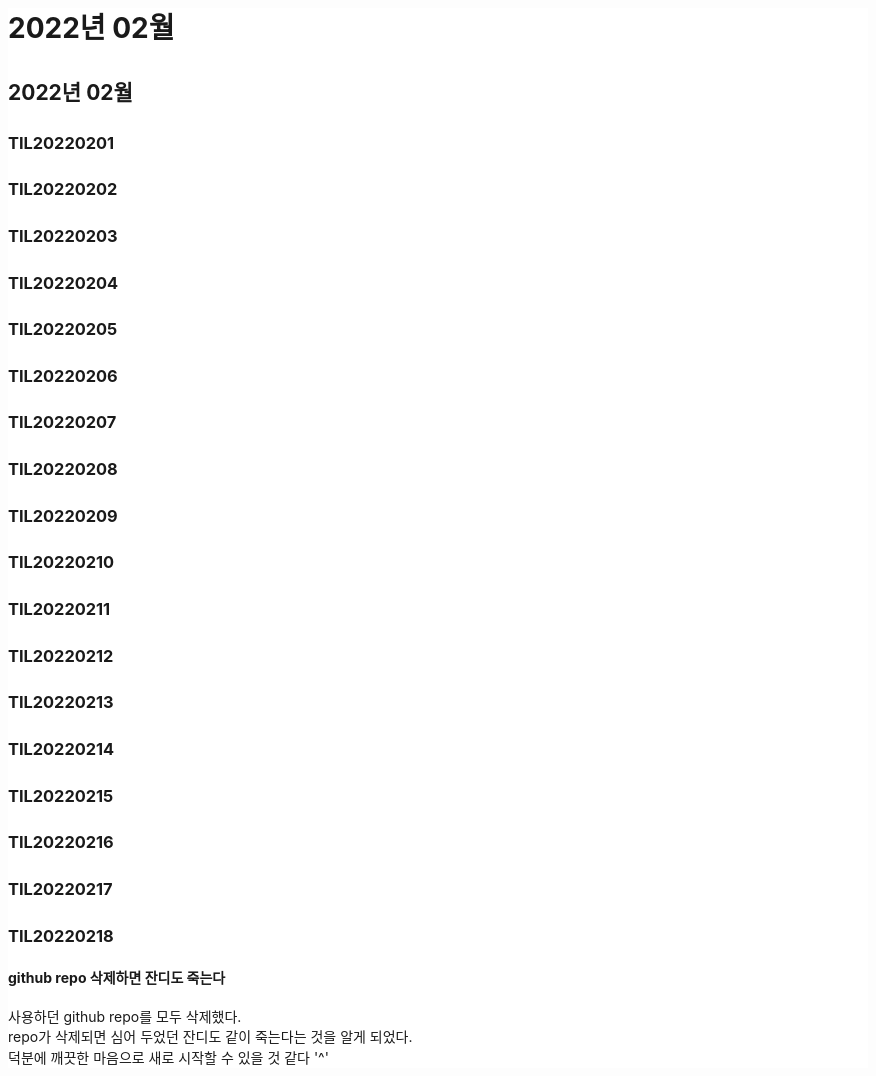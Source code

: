 # 2022년 02월



## 2022년 02월

### TIL20220201

### TIL20220202

### TIL20220203

### TIL20220204

### TIL20220205

### TIL20220206

### TIL20220207

### TIL20220208

### TIL20220209

### TIL20220210

### TIL20220211

### TIL20220212

### TIL20220213

### TIL20220214

### TIL20220215

### TIL20220216

### TIL20220217

### TIL20220218

#### github repo 삭제하면 잔디도 죽는다

사용하던 github repo를 모두 삭제했다.\
repo가 삭제되면 심어 두었던 잔디도 같이 죽는다는 것을 알게 되었다.\
덕분에 깨끗한 마음으로 새로 시작할 수 있을 것 같다 '^'
